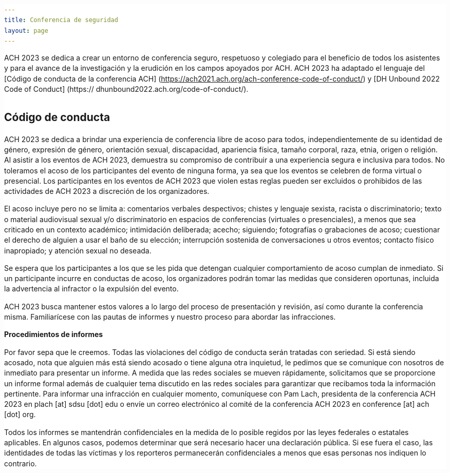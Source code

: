 ```yaml
---
title: Conferencia de seguridad
layout: page
---
```

ACH 2023 se dedica a crear un entorno de conferencia seguro, respetuoso y colegiado para el beneficio de todos los asistentes y para el avance de la investigación y la erudición en los campos apoyados por ACH. ACH 2023 ha adaptado el lenguaje del [Código de conducta de la conferencia ACH] (https://ach2021.ach.org/ach-conference-code-of-conduct/) y [DH Unbound 2022 Code of Conduct] (https:// dhunbound2022.ach.org/code-of-conduct/).

## Código de conducta

ACH 2023 se dedica a brindar una experiencia de conferencia libre de acoso para todos, independientemente de su identidad de género, expresión de género, orientación sexual, discapacidad, apariencia física, tamaño corporal, raza, etnia, origen o religión. Al asistir a los eventos de ACH 2023, demuestra su compromiso de contribuir a una experiencia segura e inclusiva para todos. No toleramos el acoso de los participantes del evento de ninguna forma, ya sea que los eventos se celebren de forma virtual o presencial. Los participantes en los eventos de ACH 2023 que violen estas reglas pueden ser excluidos o prohibidos de las actividades de ACH 2023 a discreción de los organizadores.

El acoso incluye pero no se limita a: comentarios verbales despectivos; chistes y lenguaje sexista, racista o discriminatorio; texto o material audiovisual sexual y/o discriminatorio en espacios de conferencias (virtuales o presenciales), a menos que sea criticado en un contexto académico; intimidación deliberada; acecho; siguiendo; fotografías o grabaciones de acoso; cuestionar el derecho de alguien a usar el baño de su elección; interrupción sostenida de conversaciones u otros eventos; contacto físico inapropiado; y atención sexual no deseada.

Se espera que los participantes a los que se les pida que detengan cualquier comportamiento de acoso cumplan de inmediato. Si un participante incurre en conductas de acoso, los organizadores podrán tomar las medidas que consideren oportunas, incluida la advertencia al infractor o la expulsión del evento.

ACH 2023 busca mantener estos valores a lo largo del proceso de presentación y revisión, así como durante la conferencia misma. Familiarícese con las pautas de informes y nuestro proceso para abordar las infracciones.

**Procedimientos de informes**

Por favor sepa que le creemos. Todas las violaciones del código de conducta serán tratadas con seriedad. Si está siendo acosado, nota que alguien más está siendo acosado o tiene alguna otra inquietud, le pedimos que se comunique con nosotros de inmediato para presentar un informe. A medida que las redes sociales se mueven rápidamente, solicitamos que se proporcione un informe formal además de cualquier tema discutido en las redes sociales para garantizar que recibamos toda la información pertinente. Para informar una infracción en cualquier momento, comuníquese con Pam Lach, presidenta de la conferencia ACH 2023 en plach \[at] sdsu \[dot] edu o envíe un correo electrónico al comité de la conferencia ACH 2023 en conference \[at] ach \[dot] org.

Todos los informes se mantendrán confidenciales en la medida de lo posible regidos por las leyes federales o estatales aplicables. En algunos casos, podemos determinar que será necesario hacer una declaración pública. Si ese fuera el caso, las identidades de todas las víctimas y los reporteros permanecerán confidenciales a menos que esas personas nos indiquen lo contrario.

